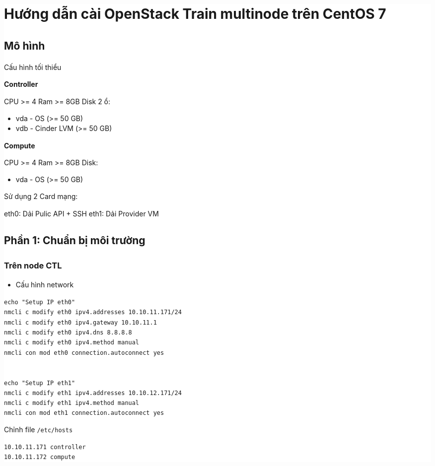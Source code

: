 # Hướng dẫn cài OpenStack Train multinode trên CentOS 7

## Mô hình

Cấu hình tối thiểu

**Controller**

CPU >= 4
Ram >= 8GB
Disk 2 ổ:

- vda - OS (>= 50 GB)
- vdb - Cinder LVM (>= 50 GB)

**Compute**

CPU >= 4
Ram >= 8GB
Disk:

- vda - OS (>= 50 GB)

Sử dụng 2 Card mạng:

eth0: Dải Pulic API + SSH
eth1: Dải Provider VM

## Phần 1: Chuẩn bị môi trường

### Trên node CTL

- Cấu hình network

```
echo "Setup IP eth0"
nmcli c modify eth0 ipv4.addresses 10.10.11.171/24
nmcli c modify eth0 ipv4.gateway 10.10.11.1
nmcli c modify eth0 ipv4.dns 8.8.8.8
nmcli c modify eth0 ipv4.method manual
nmcli con mod eth0 connection.autoconnect yes


echo "Setup IP eth1"
nmcli c modify eth1 ipv4.addresses 10.10.12.171/24
nmcli c modify eth1 ipv4.method manual
nmcli con mod eth1 connection.autoconnect yes
```

Chỉnh file `/etc/hosts`

```
10.10.11.171 controller
10.10.11.172 compute
```
